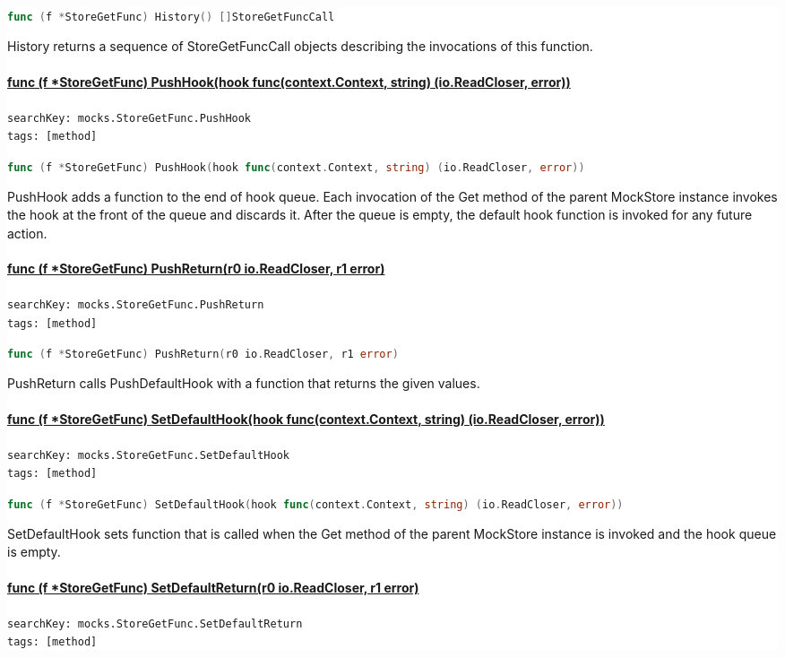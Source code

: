 ```Go
func (f *StoreGetFunc) History() []StoreGetFuncCall
```

History returns a sequence of StoreGetFuncCall objects describing the invocations of this function. 

#### <a id="StoreGetFunc.PushHook" href="#StoreGetFunc.PushHook">func (f *StoreGetFunc) PushHook(hook func(context.Context, string) (io.ReadCloser, error))</a>

```
searchKey: mocks.StoreGetFunc.PushHook
tags: [method]
```

```Go
func (f *StoreGetFunc) PushHook(hook func(context.Context, string) (io.ReadCloser, error))
```

PushHook adds a function to the end of hook queue. Each invocation of the Get method of the parent MockStore instance invokes the hook at the front of the queue and discards it. After the queue is empty, the default hook function is invoked for any future action. 

#### <a id="StoreGetFunc.PushReturn" href="#StoreGetFunc.PushReturn">func (f *StoreGetFunc) PushReturn(r0 io.ReadCloser, r1 error)</a>

```
searchKey: mocks.StoreGetFunc.PushReturn
tags: [method]
```

```Go
func (f *StoreGetFunc) PushReturn(r0 io.ReadCloser, r1 error)
```

PushReturn calls PushDefaultHook with a function that returns the given values. 

#### <a id="StoreGetFunc.SetDefaultHook" href="#StoreGetFunc.SetDefaultHook">func (f *StoreGetFunc) SetDefaultHook(hook func(context.Context, string) (io.ReadCloser, error))</a>

```
searchKey: mocks.StoreGetFunc.SetDefaultHook
tags: [method]
```

```Go
func (f *StoreGetFunc) SetDefaultHook(hook func(context.Context, string) (io.ReadCloser, error))
```

SetDefaultHook sets function that is called when the Get method of the parent MockStore instance is invoked and the hook queue is empty. 

#### <a id="StoreGetFunc.SetDefaultReturn" href="#StoreGetFunc.SetDefaultReturn">func (f *StoreGetFunc) SetDefaultReturn(r0 io.ReadCloser, r1 error)</a>

```
searchKey: mocks.StoreGetFunc.SetDefaultReturn
tags: [method]
```
